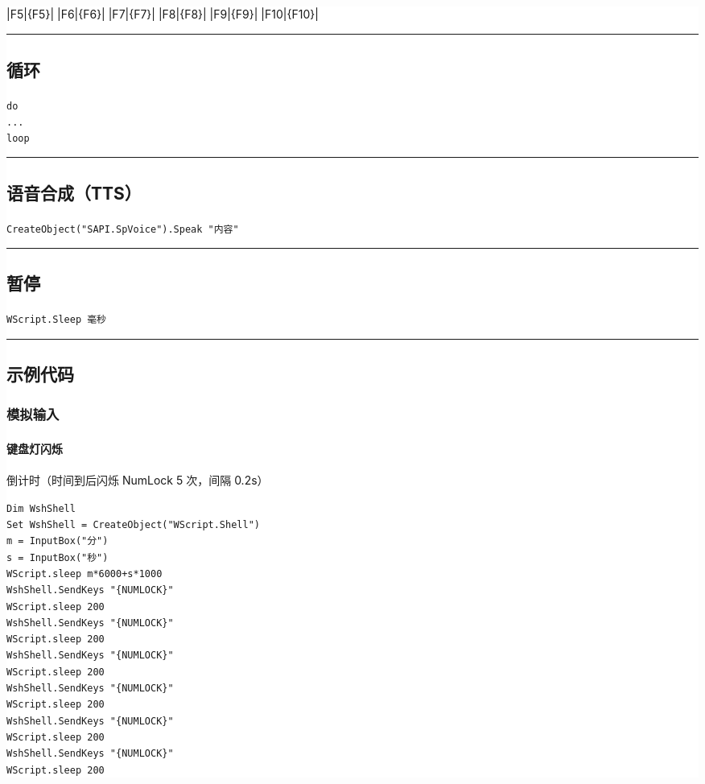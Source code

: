 |F5|{F5}|
|F6|{F6}|
|F7|{F7}|
|F8|{F8}|
|F9|{F9}|
|F10|{F10}|

---

## 循环

```vbs
do
...
loop
```

---

## 语音合成（TTS）

```vbs
CreateObject("SAPI.SpVoice").Speak "内容"
```

---

## 暂停

```vbs
WScript.Sleep 毫秒
```

---

## 示例代码

### 模拟输入

#### 键盘灯闪烁

倒计时（时间到后闪烁 NumLock 5 次，间隔 0.2s）

```vbs
Dim WshShell
Set WshShell = CreateObject("WScript.Shell")
m = InputBox("分")
s = InputBox("秒")
WScript.sleep m*6000+s*1000
WshShell.SendKeys "{NUMLOCK}"
WScript.sleep 200
WshShell.SendKeys "{NUMLOCK}"
WScript.sleep 200
WshShell.SendKeys "{NUMLOCK}"
WScript.sleep 200
WshShell.SendKeys "{NUMLOCK}"
WScript.sleep 200
WshShell.SendKeys "{NUMLOCK}"
WScript.sleep 200
WshShell.SendKeys "{NUMLOCK}"
WScript.sleep 200
```